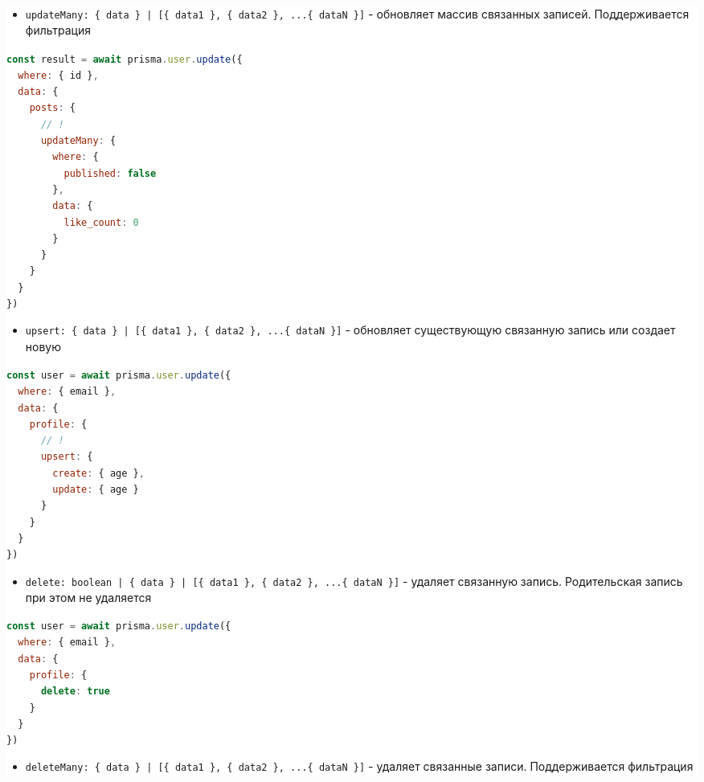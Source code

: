 - `updateMany: { data } | [{ data1 }, { data2 }, ...{ dataN }]` - обновляет массив связанных записей. Поддерживается фильтрация

```js
const result = await prisma.user.update({
  where: { id },
  data: {
    posts: {
      // !
      updateMany: {
        where: {
          published: false
        },
        data: {
          like_count: 0
        }
      }
    }
  }
})
```

- `upsert: { data } | [{ data1 }, { data2 }, ...{ dataN }]` - обновляет существующую связанную запись или создает новую

```js
const user = await prisma.user.update({
  where: { email },
  data: {
    profile: {
      // !
      upsert: {
        create: { age },
        update: { age }
      }
    }
  }
})
```

- `delete: boolean | { data } | [{ data1 }, { data2 }, ...{ dataN }]` - удаляет связанную запись. Родительская запись при этом не удаляется

```js
const user = await prisma.user.update({
  where: { email },
  data: {
    profile: {
      delete: true
    }
  }
})
```

- `deleteMany: { data } | [{ data1 }, { data2 }, ...{ dataN }]` - удаляет связанные записи. Поддерживается фильтрация
